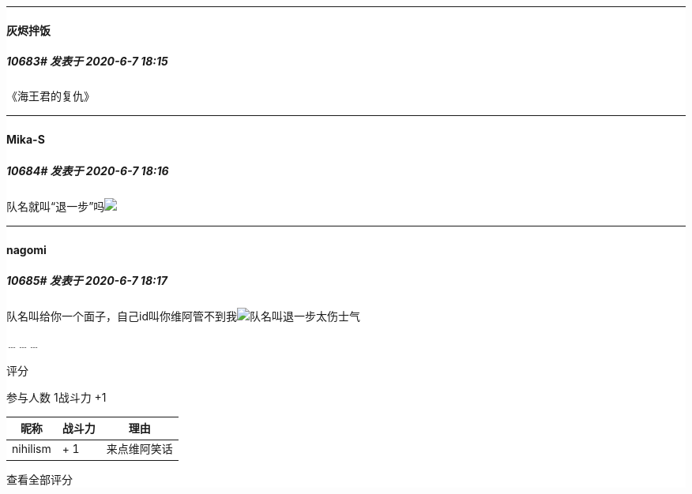 


-----

####  灰烬拌饭  
##### 10683#       发表于 2020-6-7 18:15




《海王君的复仇》







-----

####  Mika-S  
##### 10684#       发表于 2020-6-7 18:16




队名就叫“退一步”吗<img src="https://static.saraba1st.com/image/smiley/face2017/067.png" referrerpolicy="no-referrer">







-----

####  nagomi  
##### 10685#       发表于 2020-6-7 18:17




队名叫给你一个面子，自己id叫你维阿管不到我<img src="https://static.saraba1st.com/image/smiley/face2017/066.png" referrerpolicy="no-referrer">队名叫退一步太伤士气



﹍﹍﹍

评分





 参与人数 1战斗力 +1

|昵称|战斗力|理由|
|----|---|---|
| nihilism| + 1|来点维阿笑话|



查看全部评分




